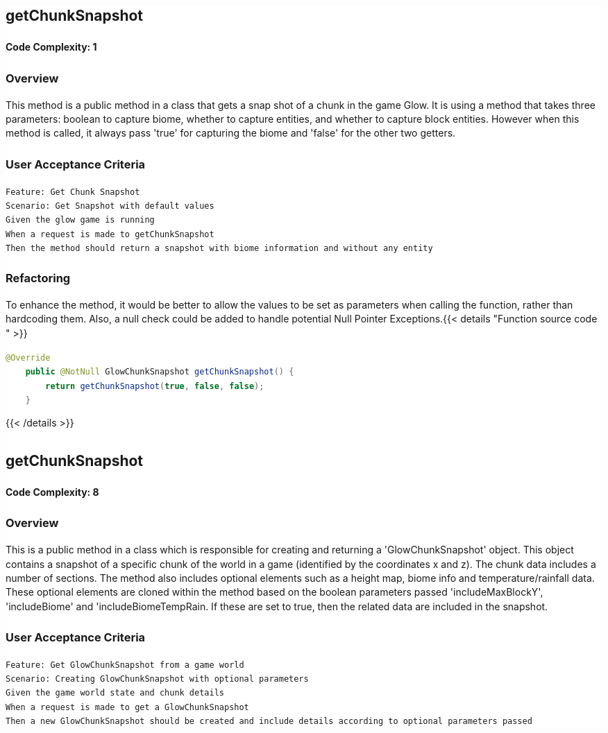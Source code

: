 ## getChunkSnapshot
#### Code Complexity: 1
### Overview
This method is a public method in a class that gets a snap shot of a chunk in the game Glow. It is using a method that takes three parameters: boolean to capture biome, whether to capture entities, and whether to capture block entities. However when this method is called, it always pass 'true' for capturing the biome and 'false' for the other two getters.

### User Acceptance Criteria
```gherkin
Feature: Get Chunk Snapshot
Scenario: Get Snapshot with default values
Given the glow game is running
When a request is made to getChunkSnapshot
Then the method should return a snapshot with biome information and without any entity
```

### Refactoring
To enhance the method, it would be better to allow the values to be set as parameters when calling the function, rather than hardcoding them. Also, a null check could be added to handle potential Null Pointer Exceptions.{{< details "Function source code " >}}
```java
@Override
    public @NotNull GlowChunkSnapshot getChunkSnapshot() {
        return getChunkSnapshot(true, false, false);
    }
```
{{< /details >}}

## getChunkSnapshot
#### Code Complexity: 8
### Overview
This is a public method in a class which is responsible for creating and returning a 'GlowChunkSnapshot' object. This object contains a snapshot of a specific chunk of the world in a game (identified by the coordinates x and z). The chunk data includes a number of sections. The method also includes optional elements such as a height map, biome info and temperature/rainfall data. These optional elements are cloned within the method based on the boolean parameters passed 'includeMaxBlockY', 'includeBiome' and 'includeBiomeTempRain. If these are set to true, then the related data are included in the snapshot.

### User Acceptance Criteria
```gherkin
Feature: Get GlowChunkSnapshot from a game world
Scenario: Creating GlowChunkSnapshot with optional parameters
Given the game world state and chunk details
When a request is made to get a GlowChunkSnapshot
Then a new GlowChunkSnapshot should be created and include details according to optional parameters passed
```
